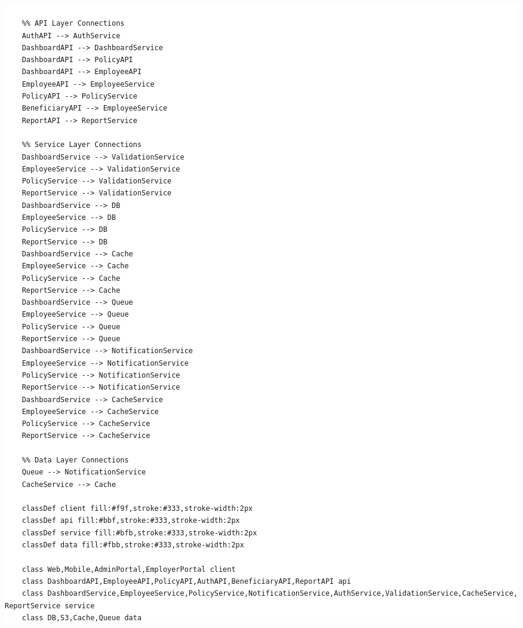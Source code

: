 ```mermaid

    %% API Layer Connections
    AuthAPI --> AuthService
    DashboardAPI --> DashboardService
    DashboardAPI --> PolicyAPI
    DashboardAPI --> EmployeeAPI
    EmployeeAPI --> EmployeeService
    PolicyAPI --> PolicyService
    BeneficiaryAPI --> EmployeeService
    ReportAPI --> ReportService

    %% Service Layer Connections
    DashboardService --> ValidationService
    EmployeeService --> ValidationService
    PolicyService --> ValidationService
    ReportService --> ValidationService
    DashboardService --> DB
    EmployeeService --> DB
    PolicyService --> DB
    ReportService --> DB
    DashboardService --> Cache
    EmployeeService --> Cache
    PolicyService --> Cache
    ReportService --> Cache
    DashboardService --> Queue
    EmployeeService --> Queue
    PolicyService --> Queue
    ReportService --> Queue
    DashboardService --> NotificationService
    EmployeeService --> NotificationService
    PolicyService --> NotificationService
    ReportService --> NotificationService
    DashboardService --> CacheService
    EmployeeService --> CacheService
    PolicyService --> CacheService
    ReportService --> CacheService

    %% Data Layer Connections
    Queue --> NotificationService
    CacheService --> Cache

    classDef client fill:#f9f,stroke:#333,stroke-width:2px
    classDef api fill:#bbf,stroke:#333,stroke-width:2px
    classDef service fill:#bfb,stroke:#333,stroke-width:2px
    classDef data fill:#fbb,stroke:#333,stroke-width:2px

    class Web,Mobile,AdminPortal,EmployerPortal client
    class DashboardAPI,EmployeeAPI,PolicyAPI,AuthAPI,BeneficiaryAPI,ReportAPI api
    class DashboardService,EmployeeService,PolicyService,NotificationService,AuthService,ValidationService,CacheService,ReportService service
    class DB,S3,Cache,Queue data
```
